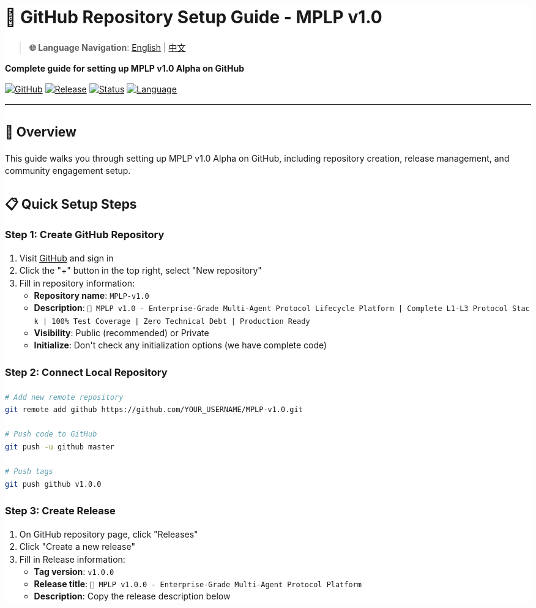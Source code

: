 # 🚀 GitHub Repository Setup Guide - MPLP v1.0

> **🌐 Language Navigation**: [English](github-setup.md) | [中文](../../zh-CN/guides/github-setup.md)



**Complete guide for setting up MPLP v1.0 Alpha on GitHub**

[![GitHub](https://img.shields.io/badge/platform-GitHub-black.svg)](https://github.com)
[![Release](https://img.shields.io/badge/version-v1.0.0--alpha-blue.svg)](../../../ALPHA-RELEASE-NOTES.md)
[![Status](https://img.shields.io/badge/status-Production%20Ready-green.svg)](./alpha-limitations.md)
[![Language](https://img.shields.io/badge/language-English-blue.svg)](../../zh-CN/guides/github-setup.md)

---

## 🎯 Overview

This guide walks you through setting up MPLP v1.0 Alpha on GitHub, including repository creation, release management, and community engagement setup.

## 📋 Quick Setup Steps

### **Step 1: Create GitHub Repository**

1. Visit [GitHub](https://github.com) and sign in
2. Click the "+" button in the top right, select "New repository"
3. Fill in repository information:
   - **Repository name**: `MPLP-v1.0`
   - **Description**: `🎉 MPLP v1.0 - Enterprise-Grade Multi-Agent Protocol Lifecycle Platform | Complete L1-L3 Protocol Stack | 100% Test Coverage | Zero Technical Debt | Production Ready`
   - **Visibility**: Public (recommended) or Private
   - **Initialize**: Don't check any initialization options (we have complete code)

### **Step 2: Connect Local Repository**

```bash
# Add new remote repository
git remote add github https://github.com/YOUR_USERNAME/MPLP-v1.0.git

# Push code to GitHub
git push -u github master

# Push tags
git push github v1.0.0
```

### **Step 3: Create Release**

1. On GitHub repository page, click "Releases"
2. Click "Create a new release"
3. Fill in Release information:
   - **Tag version**: `v1.0.0`
   - **Release title**: `🎉 MPLP v1.0.0 - Enterprise-Grade Multi-Agent Protocol Platform`
   - **Description**: Copy the release description below
